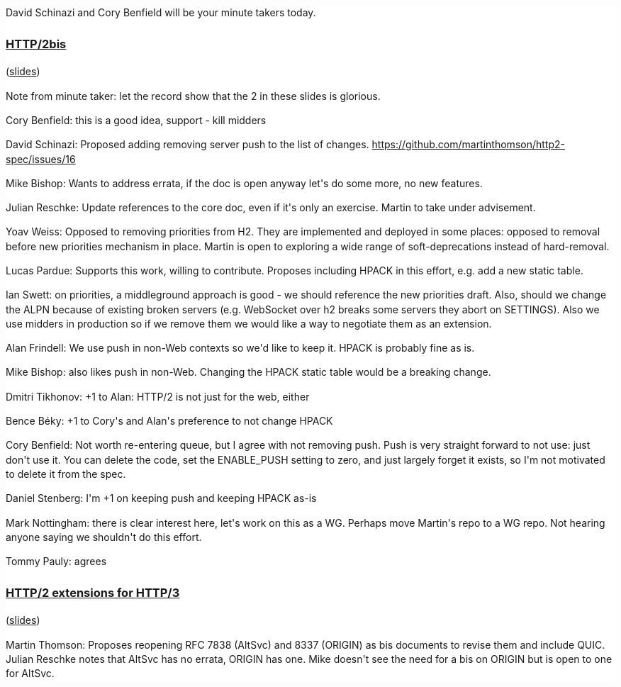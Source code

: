 David Schinazi and Cory Benfield will be your minute takers today.

### [HTTP/2bis](https://datatracker.ietf.org/doc/html/draft-thomson-httpbis-http2bis)

([slides](http2v2.pdf))

Note from minute taker: let the record show that the 2 in these slides is glorious.

Cory Benfield: this is a good idea, support - kill midders

David Schinazi: Proposed adding removing server push to the list of changes.
https://github.com/martinthomson/http2-spec/issues/16

Mike Bishop: Wants to address errata, if the doc is open anyway let's do some more, no new features.

Julian Reschke: Update references to the core doc, even if it's only an exercise. Martin to take under advisement.

Yoav Weiss: Opposed to removing priorities from H2. They are implemented and deployed in some places: opposed to removal before new priorities mechanism in place. Martin is open to exploring a wide range of soft-deprecations instead of hard-removal.

Lucas Pardue: Supports this work, willing to contribute. Proposes including HPACK in this effort, e.g. add a new static table.

Ian Swett: on priorities, a middleground approach is good - we should reference the new priorities draft. Also, should we change the ALPN because of existing broken servers (e.g. WebSocket over h2 breaks some servers they abort on SETTINGS). Also we use midders in production so if we remove them we would like a way to negotiate them as an extension.

Alan Frindell: We use push in non-Web contexts so we'd like to keep it. HPACK is probably fine as is.

Mike Bishop: also likes push in non-Web. Changing the HPACK static table would be a breaking change.

Dmitri Tikhonov: +1 to Alan: HTTP/2 is not just for the web, either

Bence Béky: +1 to Cory's and Alan's preference to not change HPACK

Cory Benfield: Not worth re-entering queue, but I agree with not removing push. Push is very straight forward to not use: just don't use it. You can delete the code, set the ENABLE_PUSH setting to zero, and just largely forget it exists, so I'm not motivated to delete it from the spec.

Daniel Stenberg: I'm +1 on keeping push and keeping HPACK as-is

Mark Nottingham: there is clear interest here, let's work on this as a WG. Perhaps move Martin's repo to a WG repo. Not hearing anyone saying we shouldn't do this effort.

Tommy Pauly: agrees

### [HTTP/2 extensions for HTTP/3](https://datatracker.ietf.org/doc/html/draft-bishop-httpbis-altsvc-quic)

([slides](https://httpwg.org/wg-materials/interim-20-10/H3_pollination.pdf))

Martin Thomson: Proposes reopening RFC 7838 (AltSvc) and 8337 (ORIGIN) as bis documents to revise them and include QUIC. Julian Reschke notes that AltSvc has no errata, ORIGIN has one. Mike doesn't see the need for a bis on ORIGIN but is open to one for AltSvc.
